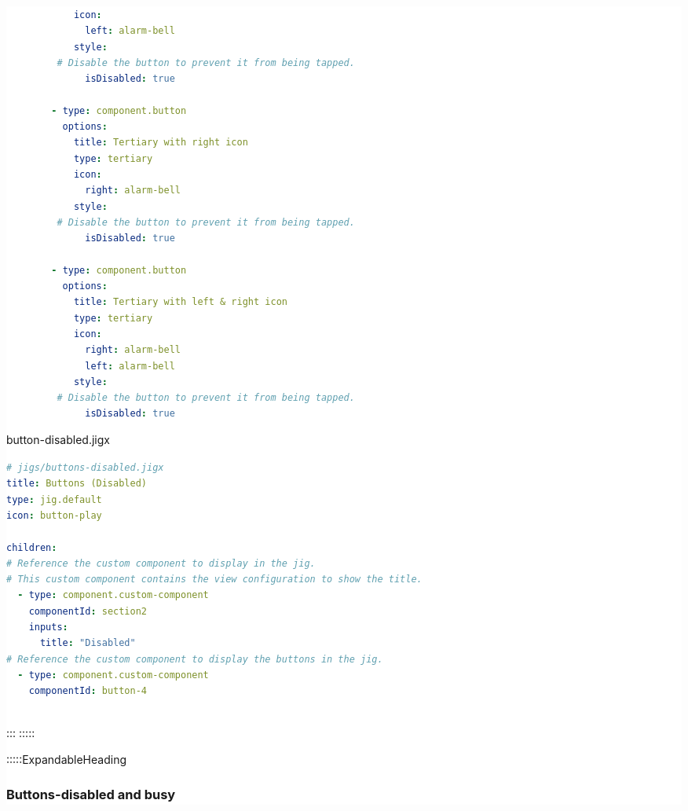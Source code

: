 ```yaml
            icon:
              left: alarm-bell   
            style:
         # Disable the button to prevent it from being tapped.      
              isDisabled: true   

        - type: component.button
          options:
            title: Tertiary with right icon
            type: tertiary
            icon:
              right: alarm-bell  
            style:
         # Disable the button to prevent it from being tapped.      
              isDisabled: true    
              
        - type: component.button
          options:
            title: Tertiary with left & right icon
            type: tertiary
            icon:
              right: alarm-bell   
              left: alarm-bell     
            style:
         # Disable the button to prevent it from being tapped.      
              isDisabled: true                              
```

button-disabled.jigx

```yaml
# jigs/buttons-disabled.jigx
title: Buttons (Disabled)
type: jig.default
icon: button-play

children: 
# Reference the custom component to display in the jig.
# This custom component contains the view configuration to show the title.   
  - type: component.custom-component
    componentId: section2
    inputs:
      title: "Disabled"
# Reference the custom component to display the buttons in the jig.
  - type: component.custom-component
    componentId: button-4
  
```
:::
:::::

:::::ExpandableHeading
### Buttons-disabled and busy
